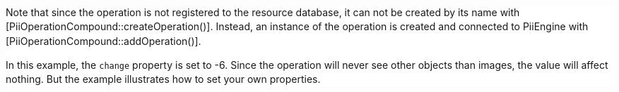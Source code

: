 Note that since the operation is not registered to the resource
database, it can not be created by its name with
[PiiOperationCompound::createOperation()]. Instead, an instance of the
operation is created and connected to PiiEngine with
[PiiOperationCompound::addOperation()].

In this example, the `change` property is set to -6. Since the
operation will never see other objects than images, the value will
affect nothing. But the example illustrates how to set your own
properties.
